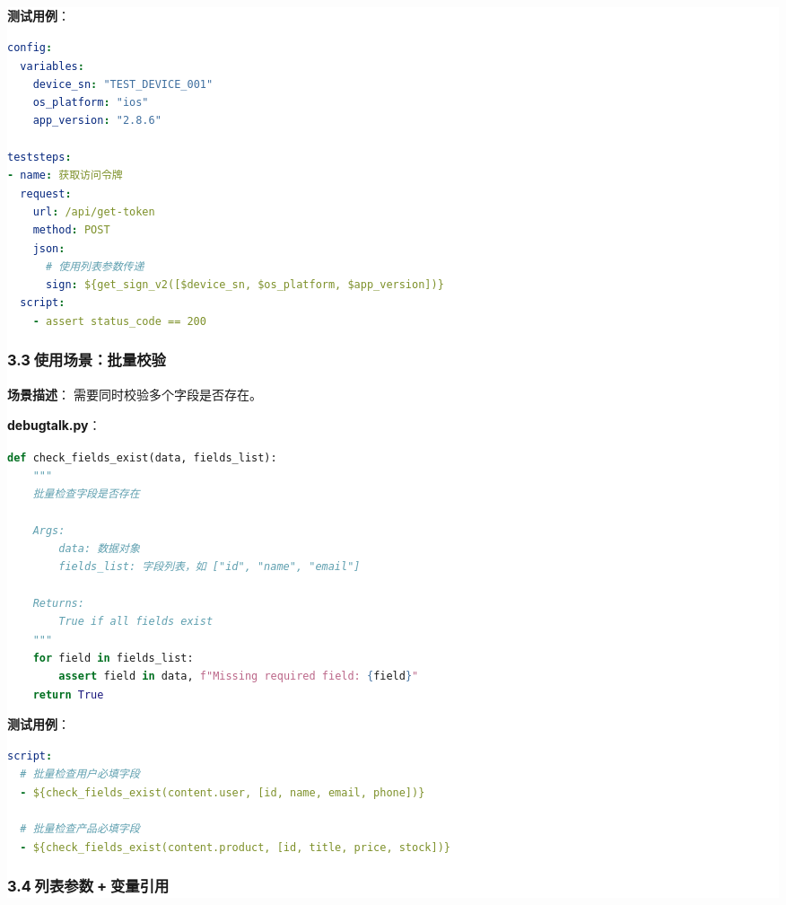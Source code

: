 **测试用例**：
```yaml
config:
  variables:
    device_sn: "TEST_DEVICE_001"
    os_platform: "ios"
    app_version: "2.8.6"

teststeps:
- name: 获取访问令牌
  request:
    url: /api/get-token
    method: POST
    json:
      # 使用列表参数传递
      sign: ${get_sign_v2([$device_sn, $os_platform, $app_version])}
  script:
    - assert status_code == 200
```

### 3.3 使用场景：批量校验

**场景描述**：
需要同时校验多个字段是否存在。

**debugtalk.py**：
```python
def check_fields_exist(data, fields_list):
    """
    批量检查字段是否存在
    
    Args:
        data: 数据对象
        fields_list: 字段列表，如 ["id", "name", "email"]
    
    Returns:
        True if all fields exist
    """
    for field in fields_list:
        assert field in data, f"Missing required field: {field}"
    return True
```

**测试用例**：
```yaml
script:
  # 批量检查用户必填字段
  - ${check_fields_exist(content.user, [id, name, email, phone])}
  
  # 批量检查产品必填字段
  - ${check_fields_exist(content.product, [id, title, price, stock])}
```

### 3.4 列表参数 + 变量引用
